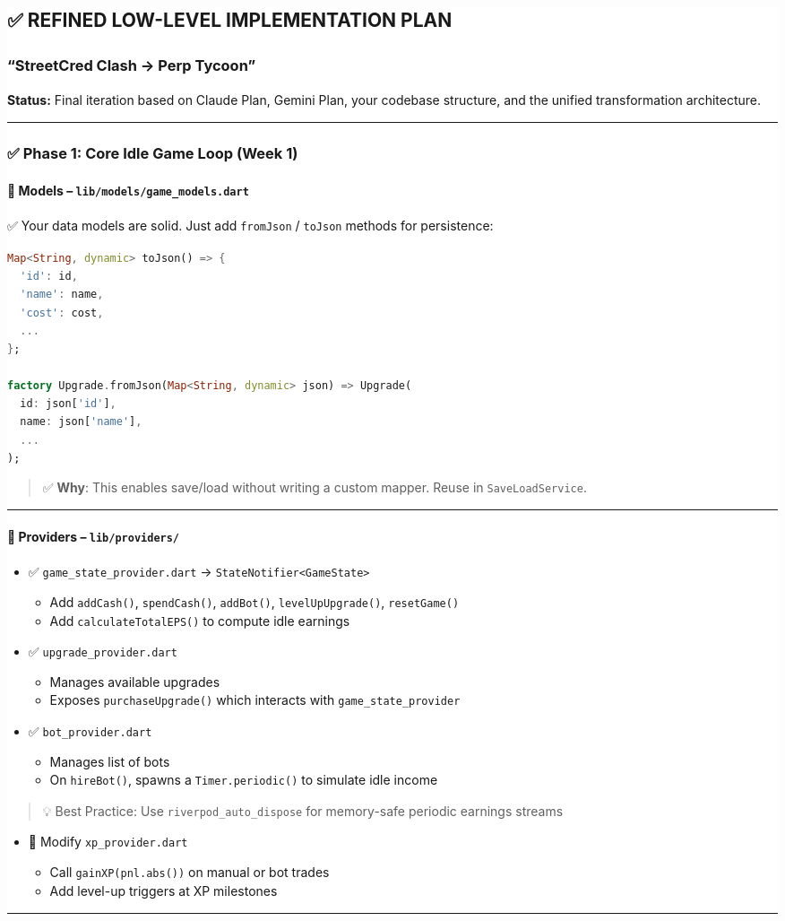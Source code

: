 
## ✅ REFINED LOW-LEVEL IMPLEMENTATION PLAN

### “**StreetCred Clash → Perp Tycoon**”

**Status:** Final iteration based on Claude Plan, Gemini Plan, your codebase structure, and the unified transformation architecture.

---

### ✅ Phase 1: Core Idle Game Loop (Week 1)

#### 🔨 Models – `lib/models/game_models.dart`

✅ Your data models are solid. Just add `fromJson` / `toJson` methods for persistence:

```dart
Map<String, dynamic> toJson() => {
  'id': id,
  'name': name,
  'cost': cost,
  ...
};

factory Upgrade.fromJson(Map<String, dynamic> json) => Upgrade(
  id: json['id'],
  name: json['name'],
  ...
);
```

> ✅ **Why**: This enables save/load without writing a custom mapper. Reuse in `SaveLoadService`.

---

#### 🔌 Providers – `lib/providers/`

* ✅ `game_state_provider.dart` → `StateNotifier<GameState>`

  * Add `addCash()`, `spendCash()`, `addBot()`, `levelUpUpgrade()`, `resetGame()`
  * Add `calculateTotalEPS()` to compute idle earnings

* ✅ `upgrade_provider.dart`

  * Manages available upgrades
  * Exposes `purchaseUpgrade()` which interacts with `game_state_provider`

* ✅ `bot_provider.dart`

  * Manages list of bots
  * On `hireBot()`, spawns a `Timer.periodic()` to simulate idle income

> 💡 Best Practice: Use `riverpod_auto_dispose` for memory-safe periodic earnings streams

* 🔄 Modify `xp_provider.dart`

  * Call `gainXP(pnl.abs())` on manual or bot trades
  * Add level-up triggers at XP milestones

---